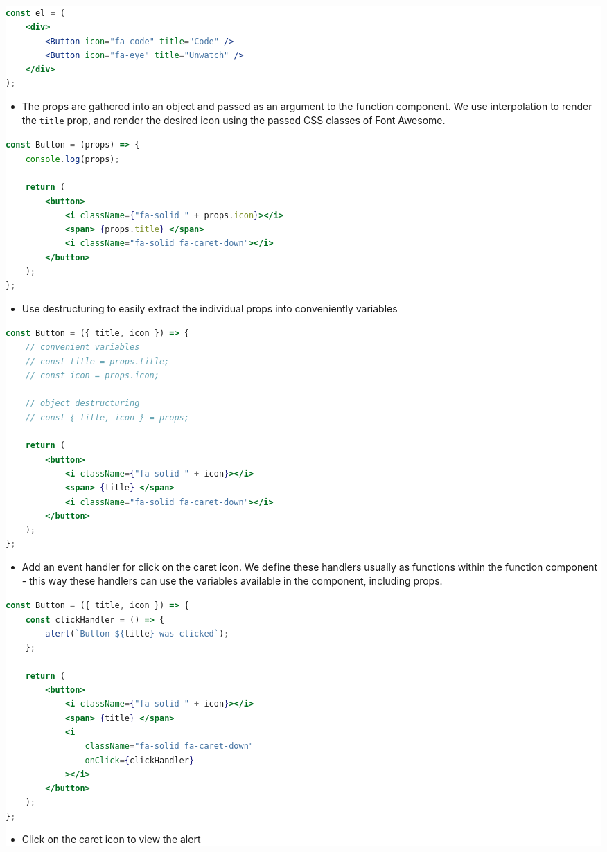 ```jsx
const el = (
    <div>
        <Button icon="fa-code" title="Code" />
        <Button icon="fa-eye" title="Unwatch" />
    </div>
);
```
- The props are gathered into an object and passed as an argument to the function component. We use interpolation to render the `title` prop, and render the desired icon using the passed CSS classes of Font Awesome.
```jsx
const Button = (props) => {
    console.log(props);

    return (
        <button>
            <i className={"fa-solid " + props.icon}></i>
            <span> {props.title} </span>
            <i className="fa-solid fa-caret-down"></i>
        </button>
    );
};
```
- Use destructuring to easily extract the individual props into conveniently variables
```jsx
const Button = ({ title, icon }) => {
    // convenient variables
    // const title = props.title;
    // const icon = props.icon;
    
    // object destructuring
    // const { title, icon } = props;

    return (
        <button>
            <i className={"fa-solid " + icon}></i>
            <span> {title} </span>
            <i className="fa-solid fa-caret-down"></i>
        </button>
    );
};
```
- Add an event handler for click on the caret icon. We define these handlers usually as functions within the function component - this way these handlers can use the variables available in the component, including props.
```jsx
const Button = ({ title, icon }) => {
    const clickHandler = () => {
        alert(`Button ${title} was clicked`);
    };

    return (
        <button>
            <i className={"fa-solid " + icon}></i>
            <span> {title} </span>
            <i
                className="fa-solid fa-caret-down"
                onClick={clickHandler}
            ></i>
        </button>
    );
};
```
- Click on the caret icon to view the alert
